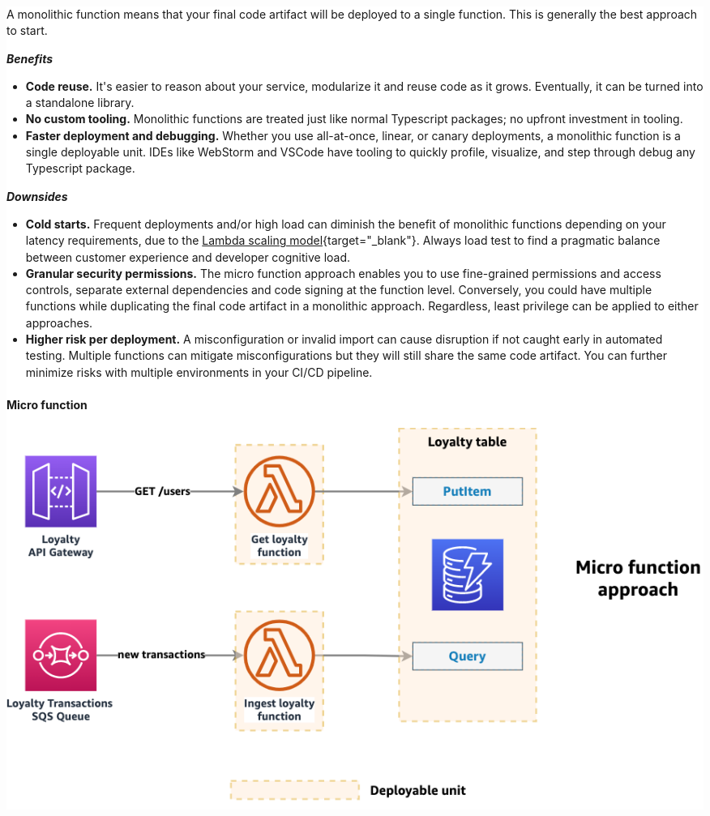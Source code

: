 A monolithic function means that your final code artifact will be deployed to a single function. This is generally the best approach to start.

_**Benefits**_

* **Code reuse.** It's easier to reason about your service, modularize it and reuse code as it grows. Eventually, it can be turned into a standalone library.
* **No custom tooling.** Monolithic functions are treated just like normal Typescript packages; no upfront investment in tooling.
* **Faster deployment and debugging.** Whether you use all-at-once, linear, or canary deployments, a monolithic function is a single deployable unit. IDEs like WebStorm and VSCode have tooling to quickly profile, visualize, and step through debug any Typescript package.

_**Downsides**_

* **Cold starts.** Frequent deployments and/or high load can diminish the benefit of monolithic functions depending on your latency requirements, due to the [Lambda scaling model](https://docs.aws.amazon.com/lambda/latest/dg/invocation-scaling.html){target="_blank"}. Always load test to find a pragmatic balance between customer experience and developer cognitive load.
* **Granular security permissions.** The micro function approach enables you to use fine-grained permissions and access controls, separate external dependencies and code signing at the function level. Conversely, you could have multiple functions while duplicating the final code artifact in a monolithic approach. Regardless, least privilege can be applied to either approaches.
* **Higher risk per deployment.** A misconfiguration or invalid import can cause disruption if not caught early in automated testing. Multiple functions can mitigate misconfigurations but they will still share the same code artifact. You can further minimize risks with multiple environments in your CI/CD pipeline.

#### Micro function

![micro function](../../media//micro-function.png)
